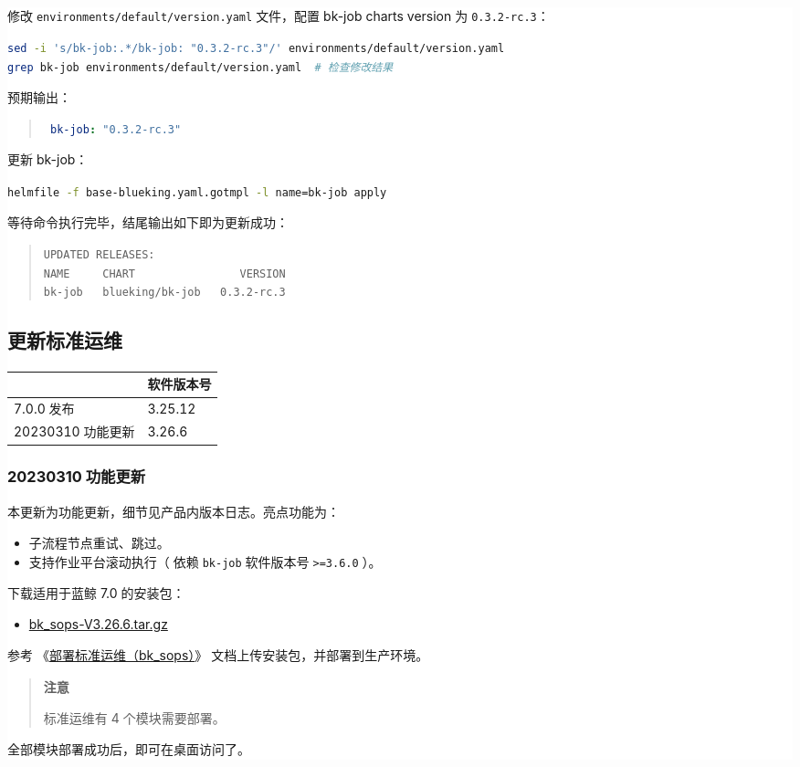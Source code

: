 修改 `environments/default/version.yaml` 文件，配置 bk-job charts version 为 `0.3.2-rc.3`：
``` bash
sed -i 's/bk-job:.*/bk-job: "0.3.2-rc.3"/' environments/default/version.yaml
grep bk-job environments/default/version.yaml  # 检查修改结果
```
预期输出：
>``` yaml
>  bk-job: "0.3.2-rc.3"
>```

更新 bk-job：
``` bash
helmfile -f base-blueking.yaml.gotmpl -l name=bk-job apply
```

等待命令执行完毕，结尾输出如下即为更新成功：
>``` plain
>UPDATED RELEASES:
>NAME     CHART                VERSION
>bk-job   blueking/bk-job   0.3.2-rc.3
>```


## 更新标准运维
|  | 软件版本号 |
|--|--|
| 7.0.0 发布 | 3.25.12 |
| 20230310 功能更新 | 3.26.6 |

### 20230310 功能更新
本更新为功能更新，细节见产品内版本日志。亮点功能为：
* 子流程节点重试、跳过。
* 支持作业平台滚动执行（ 依赖 `bk-job` 软件版本号 `>=3.6.0` ）。

下载适用于蓝鲸 7.0 的安装包：
* [bk_sops-V3.26.6.tar.gz](https://bkopen-1252002024.file.myqcloud.com/saas-paas3/bk_sops/bk_sops-V3.26.6.tar.gz)

参考 《[部署标准运维（bk_sops）](install-saas-manually.md#deploy-bkce-saas-sops)》 文档上传安装包，并部署到生产环境。

>**注意**
>
>标准运维有 4 个模块需要部署。

全部模块部署成功后，即可在桌面访问了。
